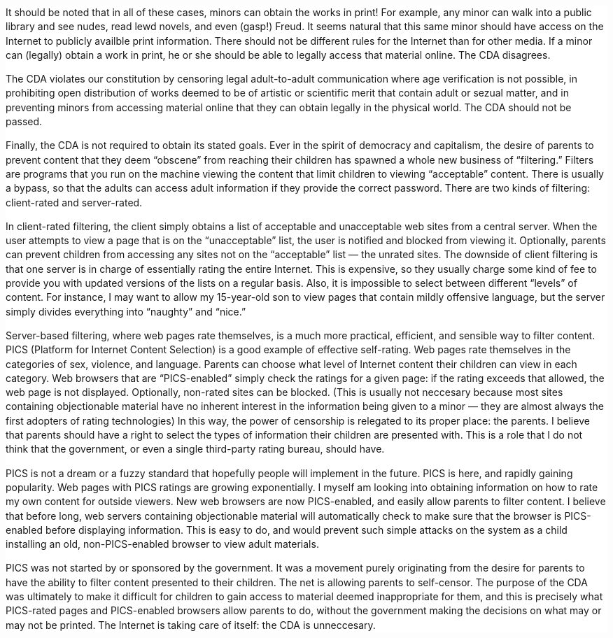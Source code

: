 It should be noted that in all of these cases, minors can obtain the works in print! For example, any minor can walk into a public library and see nudes, read lewd novels, and even (gasp!) Freud. It seems natural that this same minor should have access on the Internet to publicly availble print information. There should not be different rules for the Internet than for other media. If a minor can (legally) obtain a work in print, he or she should be able to legally access that material online. The CDA disagrees.

The CDA violates our constitution by censoring legal adult-to-adult communication where age verification is not possible, in prohibiting open distribution of works deemed to be of artistic or scientific merit that contain adult or sezual matter, and in preventing minors from accessing material online that they can obtain legally in the physical world. The CDA should not be passed.

Finally, the CDA is not required to obtain its stated goals. Ever in the spirit of democracy and capitalism, the desire of parents to prevent content that they deem &#8220;obscene&#8221; from reaching their children has spawned a whole new business of &#8220;filtering.&#8221; Filters are programs that you run on the machine viewing the content that limit children to viewing &#8220;acceptable&#8221; content. There is usually a bypass, so that the adults can access adult information if they provide the correct password. There are two kinds of filtering: client-rated and server-rated.

In client-rated filtering, the client simply obtains a list of acceptable and unacceptable web sites from a central server. When the user attempts to view a page that is on the &#8220;unacceptable&#8221; list, the user is notified and blocked from viewing it. Optionally, parents can prevent children from accessing any sites not on the &#8220;acceptable&#8221; list &#8212; the unrated sites. The downside of client filtering is that one server is in charge of essentially rating the entire Internet. This is expensive, so they usually charge some kind of fee to provide you with updated versions of the lists on a regular basis. Also, it is impossible to select between different &#8220;levels&#8221; of content. For instance, I may want to allow my 15-year-old son to view pages that contain mildly offensive language, but the server simply divides everything into &#8220;naughty&#8221; and &#8220;nice.&#8221;

Server-based filtering, where web pages rate themselves, is a much more practical, efficient, and sensible way to filter content. PICS (Platform for Internet Content Selection) is a good example of effective self-rating. Web pages rate themselves in the categories of sex, violence, and language. Parents can choose what level of Internet content their children can view in each category. Web browsers that are &#8220;PICS-enabled&#8221; simply check the ratings for a given page: if the rating exceeds that allowed, the web page is not displayed. Optionally, non-rated sites can be blocked. (This is usually not neccesary because most sites containing objectionable material have no inherent interest in the information being given to a minor &#8212; they are almost always the first adopters of rating technologies) In this way, the power of censorship is relegated to its proper place: the parents. I believe that parents should have a right to select the types of information their children are presented with. This is a role that I do not think that the government, or even a single third-party rating bureau, should have.

PICS is not a dream or a fuzzy standard that hopefully people will implement in the future. PICS is here, and rapidly gaining popularity. Web pages with PICS ratings are growing exponentially. I myself am looking into obtaining information on how to rate my own content for outside viewers. New web browsers are now PICS-enabled, and easily allow parents to filter content. I believe that before long, web servers containing objectionable material will automatically check to make sure that the browser is PICS-enabled before displaying information. This is easy to do, and would prevent such simple attacks on the system as a child installing an old, non-PICS-enabled browser to view adult materials.

PICS was not started by or sponsored by the government. It was a movement purely originating from the desire for parents to have the ability to filter content presented to their children. The net is allowing parents to self-censor. The purpose of the CDA was ultimately to make it difficult for children to gain access to material deemed inappropriate for them, and this is precisely what PICS-rated pages and PICS-enabled browsers allow parents to do, without the government making the decisions on what may or may not be printed. The Internet is taking care of itself: the CDA is unneccesary.
